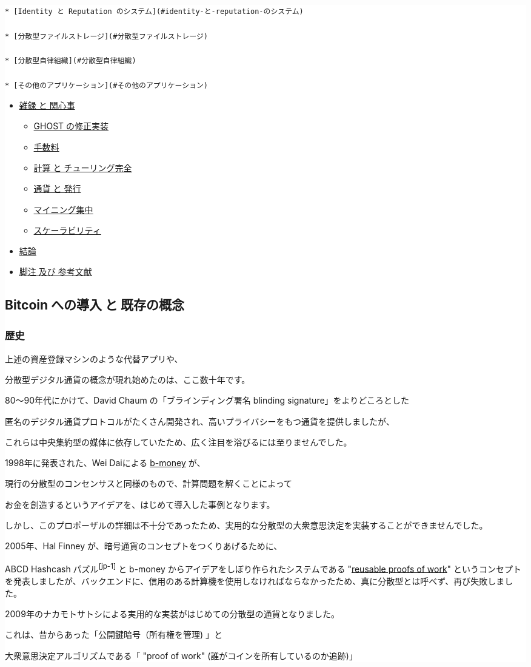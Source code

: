     * [Identity と Reputation のシステム](#identity-と-reputation-のシステム)

    * [分散型ファイルストレージ](#分散型ファイルストレージ)

    * [分散型自律組織](#分散型自律組織)

    * [その他のアプリケーション](#その他のアプリケーション)

* [雑録 と 関心事](#雑録-と-関心事)

    * [GHOST の修正実装](#ghost-の修正実装)

    * [手数料](#手数料)

    * [計算 と チューリング完全](#計算-と-チューリング完全)

    * [通貨 と 発行](#通貨-と-発行)

    * [マイニング集中](#マイニング集中)

    * [スケーラビリティ](#スケーラビリティ)

* [結論](#結論)

* [脚注 及び 参考文献](#脚注-及び-参考文献)



## Bitcoin への導入 と 既存の概念



### 歴史



上述の資産登録マシンのような代替アプリや、

分散型デジタル通貨の概念が現れ始めたのは、ここ数十年です。

80〜90年代にかけて、David Chaum の「ブラインディング署名 blinding signature」をよりどころとした

匿名のデジタル通貨プロトコルがたくさん開発され、高いプライバシーをもつ通貨を提供しましたが、

これらは中央集約型の媒体に依存していたため、広く注目を浴びるには至りませんでした。

1998年に発表された、Wei Daiによる [b-money](http://www.weidai.com/bmoney.txt) が、

現行の分散型のコンセンサスと同様のもので、計算問題を解くことによって

お金を創造するというアイデアを、はじめて導入した事例となります。

しかし、このプロポーザルの詳細は不十分であったため、実用的な分散型の大衆意思決定を実装することができませんでした。

2005年、Hal Finney が、暗号通貨のコンセプトをつくりあげるために、

ABCD Hashcash パズル<sup>[jp-1]</sup> と b-money からアイデアをしぼり作られたシステムである "[reusable proofs of work](http://www.finney.org/~hal/rpow/)" というコンセプトを発表しましたが、バックエンドに、信用のある計算機を使用しなければならなかったため、真に分散型とは呼べず、再び失敗しました。

2009年のナカモトサトシによる実用的な実装がはじめての分散型の通貨となりました。

これは、昔からあった「公開鍵暗号（所有権を管理) 」と

大衆意思決定アルゴリズムである「 "proof of work" (誰がコインを所有しているのか追跡)」
